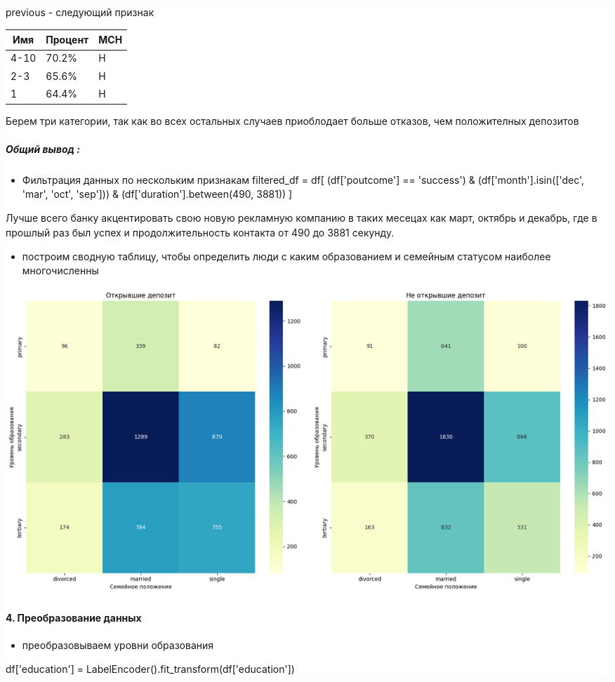previous - следующий признак 

Имя | Процент | MCH
|--|--|--|
4-10 | 70.2% | H
2-3 | 65.6% | H
1 | 64.4% | H 

Берем три категории, так как во всех остальных случаев приоблодает больше отказов, чем положителных депозитов

##### Общий вывод : 

* Фильтрация данных по нескольким признакам
filtered_df = df[
    (df['poutcome'] == 'success') &
    (df['month'].isin(['dec', 'mar', 'oct', 'sep'])) &
    (df['duration'].between(490, 3881))
]

Лучше всего банку акцентировать свою новую рекламную компанию в таких месецах как март, октябрь и декабрь, где в прошлый раз был успех и продолжительность контакта от 490 до 3881 секунду.

* построим сводную таблицу, чтобы определить люди с каким образованием и семейным статусом наиболее многочисленны

![alt text](plotly/image20.png)

#### 4. Преобразование данных

* преобразовываем уровни образования

df['education'] = LabelEncoder().fit_transform(df['education'])
